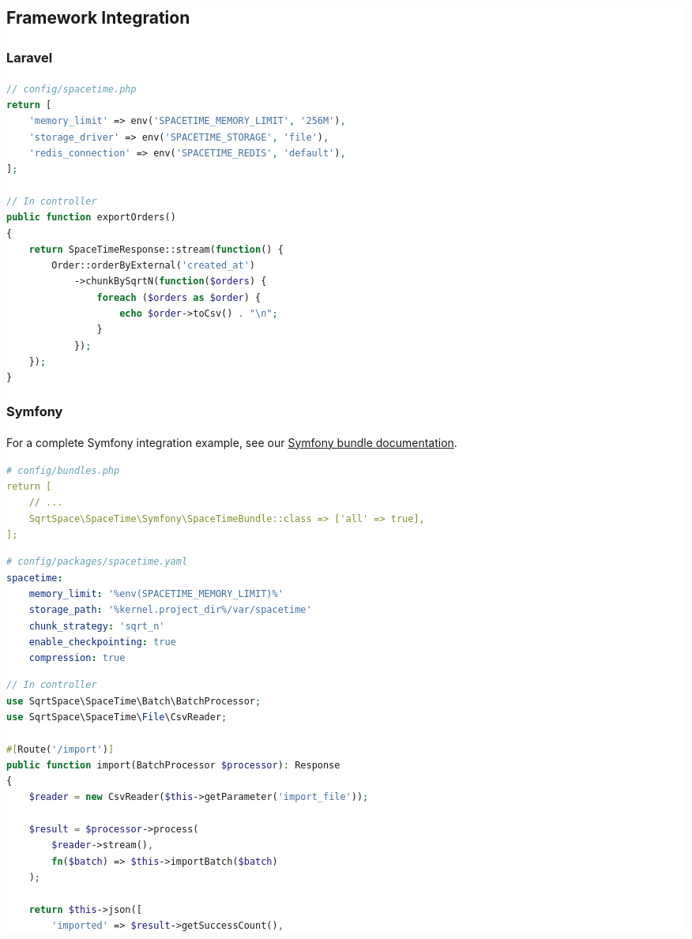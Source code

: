 ## Framework Integration

### Laravel

```php
// config/spacetime.php
return [
    'memory_limit' => env('SPACETIME_MEMORY_LIMIT', '256M'),
    'storage_driver' => env('SPACETIME_STORAGE', 'file'),
    'redis_connection' => env('SPACETIME_REDIS', 'default'),
];

// In controller
public function exportOrders()
{
    return SpaceTimeResponse::stream(function() {
        Order::orderByExternal('created_at')
            ->chunkBySqrtN(function($orders) {
                foreach ($orders as $order) {
                    echo $order->toCsv() . "\n";
                }
            });
    });
}
```

### Symfony

For a complete Symfony integration example, see our [Symfony bundle documentation](https://github.com/MarketAlly/Ubiquity/wiki/Symfony-Integration).

```yaml
# config/bundles.php
return [
    // ...
    SqrtSpace\SpaceTime\Symfony\SpaceTimeBundle::class => ['all' => true],
];
```

```yaml
# config/packages/spacetime.yaml
spacetime:
    memory_limit: '%env(SPACETIME_MEMORY_LIMIT)%'
    storage_path: '%kernel.project_dir%/var/spacetime'
    chunk_strategy: 'sqrt_n'
    enable_checkpointing: true
    compression: true
```

```php
// In controller
use SqrtSpace\SpaceTime\Batch\BatchProcessor;
use SqrtSpace\SpaceTime\File\CsvReader;

#[Route('/import')]
public function import(BatchProcessor $processor): Response
{
    $reader = new CsvReader($this->getParameter('import_file'));
    
    $result = $processor->process(
        $reader->stream(),
        fn($batch) => $this->importBatch($batch)
    );
    
    return $this->json([
        'imported' => $result->getSuccessCount(),
```